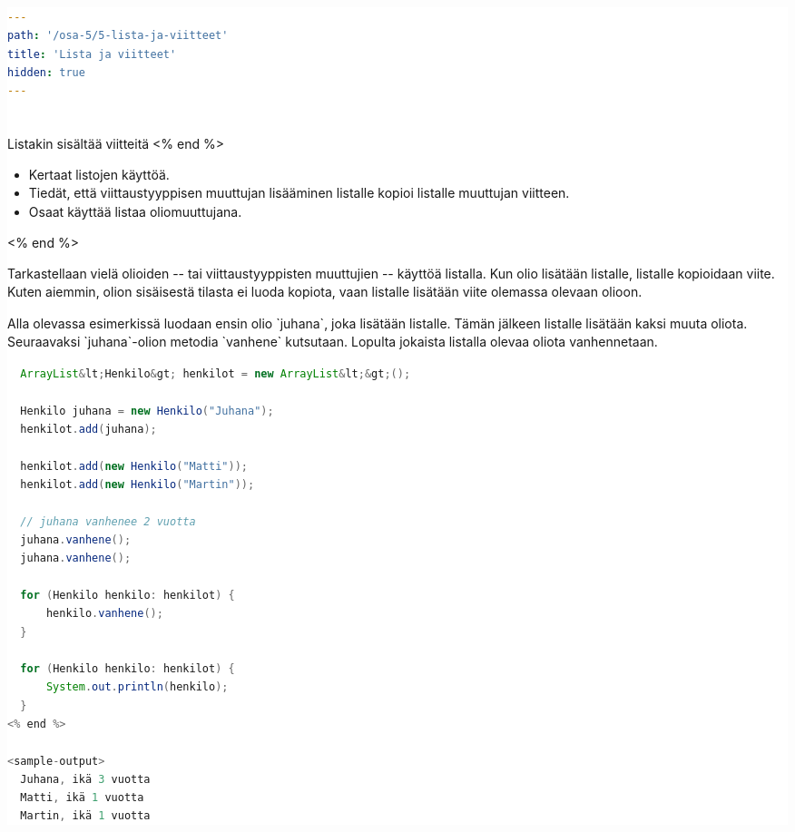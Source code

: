 ```yaml
---
path: '/osa-5/5-lista-ja-viitteet'
title: 'Lista ja viitteet'
hidden: true
---
```



#
  Listakin sisältää viitteitä
<% end %>

<text-box variant='learningObjectives' name='Oppimistavoitteet'>

  <ul>
    <li>
      Kertaat listojen käyttöä.
    </li>
    <li>
      Tiedät, että viittaustyyppisen muuttujan lisääminen listalle kopioi listalle muuttujan viitteen.
    </li>
    <li>
      Osaat käyttää listaa oliomuuttujana.
    </li>
  </ul>

<% end %>


<p>
  Tarkastellaan vielä olioiden -- tai viittaustyyppisten muuttujien -- käyttöä listalla. Kun olio lisätään listalle, listalle kopioidaan viite. Kuten aiemmin, olion sisäisestä tilasta ei luoda kopiota, vaan listalle lisätään viite olemassa olevaan olioon.
</p>

<p>
  Alla olevassa esimerkissä luodaan ensin olio `juhana`, joka lisätään listalle. Tämän jälkeen listalle lisätään kaksi muuta oliota. Seuraavaksi `juhana`-olion metodia `vanhene` kutsutaan. Lopulta jokaista listalla olevaa oliota vanhennetaan.
</p>

```java
  ArrayList&lt;Henkilo&gt; henkilot = new ArrayList&lt;&gt;();

  Henkilo juhana = new Henkilo("Juhana");
  henkilot.add(juhana);

  henkilot.add(new Henkilo("Matti"));
  henkilot.add(new Henkilo("Martin"));

  // juhana vanhenee 2 vuotta
  juhana.vanhene();
  juhana.vanhene();

  for (Henkilo henkilo: henkilot) {
      henkilo.vanhene();
  }

  for (Henkilo henkilo: henkilot) {
      System.out.println(henkilo);
  }
<% end %>

<sample-output>
  Juhana, ikä 3 vuotta
  Matti, ikä 1 vuotta
  Martin, ikä 1 vuotta
```